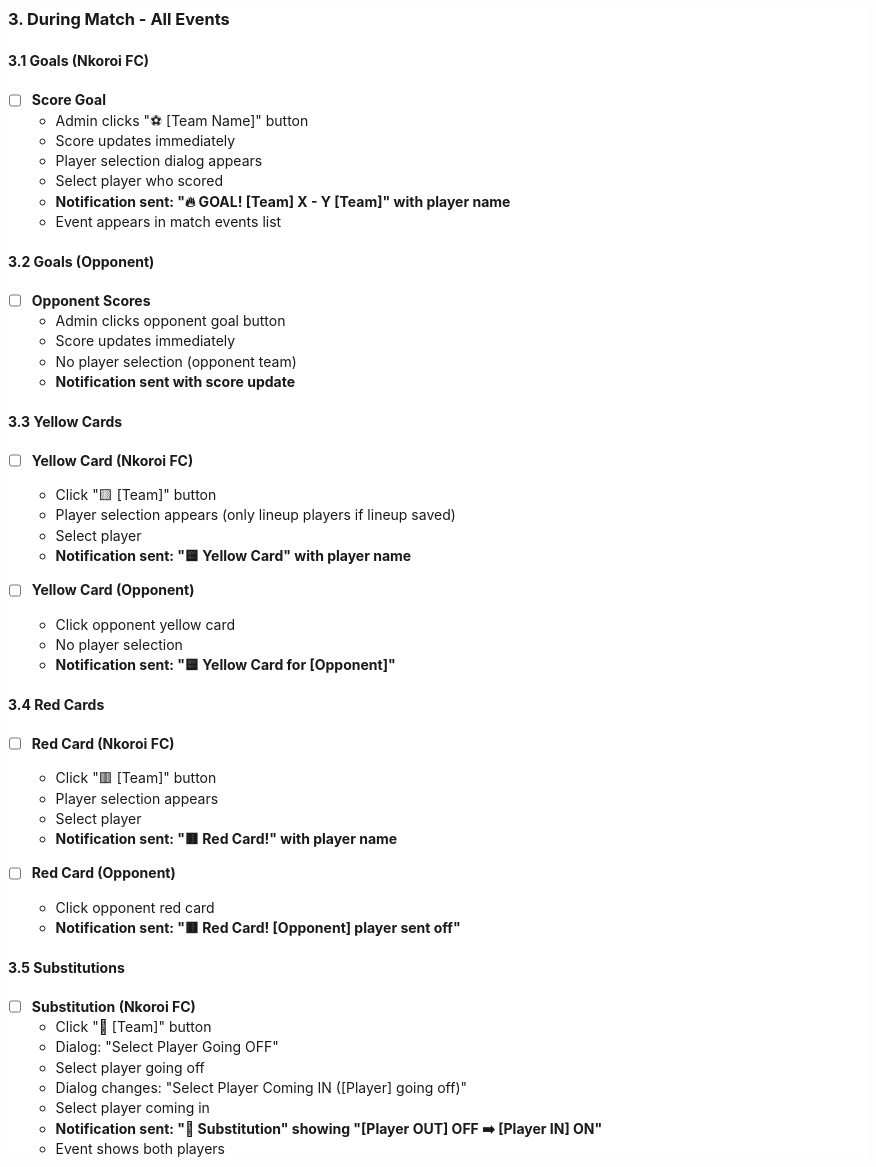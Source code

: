 
### 3. During Match - All Events

#### 3.1 Goals (Nkoroi FC)
- [ ] **Score Goal**
  - Admin clicks "⚽ [Team Name]" button
  - Score updates immediately
  - Player selection dialog appears
  - Select player who scored
  - **Notification sent: "🔥 GOAL! [Team] X - Y [Team]" with player name**
  - Event appears in match events list

#### 3.2 Goals (Opponent)
- [ ] **Opponent Scores**
  - Admin clicks opponent goal button
  - Score updates immediately
  - No player selection (opponent team)
  - **Notification sent with score update**

#### 3.3 Yellow Cards
- [ ] **Yellow Card (Nkoroi FC)**
  - Click "🟨 [Team]" button
  - Player selection appears (only lineup players if lineup saved)
  - Select player
  - **Notification sent: "🟨 Yellow Card" with player name**

- [ ] **Yellow Card (Opponent)**
  - Click opponent yellow card
  - No player selection
  - **Notification sent: "🟨 Yellow Card for [Opponent]"**

#### 3.4 Red Cards
- [ ] **Red Card (Nkoroi FC)**
  - Click "🟥 [Team]" button
  - Player selection appears
  - Select player
  - **Notification sent: "🟥 Red Card!" with player name**

- [ ] **Red Card (Opponent)**
  - Click opponent red card
  - **Notification sent: "🟥 Red Card! [Opponent] player sent off"**

#### 3.5 Substitutions
- [ ] **Substitution (Nkoroi FC)**
  - Click "🔄 [Team]" button
  - Dialog: "Select Player Going OFF"
  - Select player going off
  - Dialog changes: "Select Player Coming IN ([Player] going off)"
  - Select player coming in
  - **Notification sent: "🔄 Substitution" showing "[Player OUT] OFF ➡️ [Player IN] ON"**
  - Event shows both players
